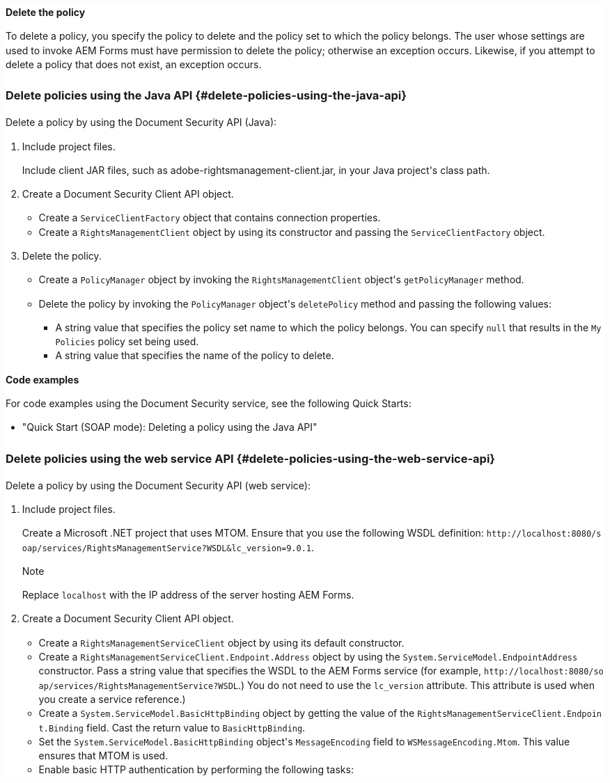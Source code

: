 **Delete the policy**

To delete a policy, you specify the policy to delete and the policy set to which the policy belongs. The user whose settings are used to invoke AEM Forms must have permission to delete the policy; otherwise an exception occurs. Likewise, if you attempt to delete a policy that does not exist, an exception occurs.

### Delete policies using the Java API {#delete-policies-using-the-java-api}

Delete a policy by using the Document Security API (Java):

1. Include project files.

   Include client JAR files, such as adobe-rightsmanagement-client.jar, in your Java project's class path.

1. Create a Document Security Client API object.

    * Create a `ServiceClientFactory` object that contains connection properties.
    * Create a `RightsManagementClient` object by using its constructor and passing the `ServiceClientFactory` object.

1. Delete the policy.

    * Create a `PolicyManager` object by invoking the `RightsManagementClient` object's `getPolicyManager` method.
    * Delete the policy by invoking the `PolicyManager` object's `deletePolicy` method and passing the following values:

        * A string value that specifies the policy set name to which the policy belongs. You can specify `null` that results in the `MyPolicies` policy set being used.
        * A string value that specifies the name of the policy to delete.

**Code examples**

For code examples using the Document Security service, see the following Quick Starts:

* "Quick Start (SOAP mode): Deleting a policy using the Java API"

### Delete policies using the web service API {#delete-policies-using-the-web-service-api}

Delete a policy by using the Document Security API (web service):

1. Include project files.

   Create a Microsoft .NET project that uses MTOM. Ensure that you use the following WSDL definition: `http://localhost:8080/soap/services/RightsManagementService?WSDL&lc_version=9.0.1`.

   >[!NOTE]
   >
   >Replace `localhost` with the IP address of the server hosting AEM Forms.

1. Create a Document Security Client API object.

    * Create a `RightsManagementServiceClient` object by using its default constructor.
    * Create a `RightsManagementServiceClient.Endpoint.Address` object by using the `System.ServiceModel.EndpointAddress` constructor. Pass a string value that specifies the WSDL to the AEM Forms service (for example, `http://localhost:8080/soap/services/RightsManagementService?WSDL`.) You do not need to use the `lc_version` attribute. This attribute is used when you create a service reference.)
    * Create a `System.ServiceModel.BasicHttpBinding` object by getting the value of the `RightsManagementServiceClient.Endpoint.Binding` field. Cast the return value to `BasicHttpBinding`.
    * Set the `System.ServiceModel.BasicHttpBinding` object's `MessageEncoding` field to `WSMessageEncoding.Mtom`. This value ensures that MTOM is used.
    * Enable basic HTTP authentication by performing the following tasks:
